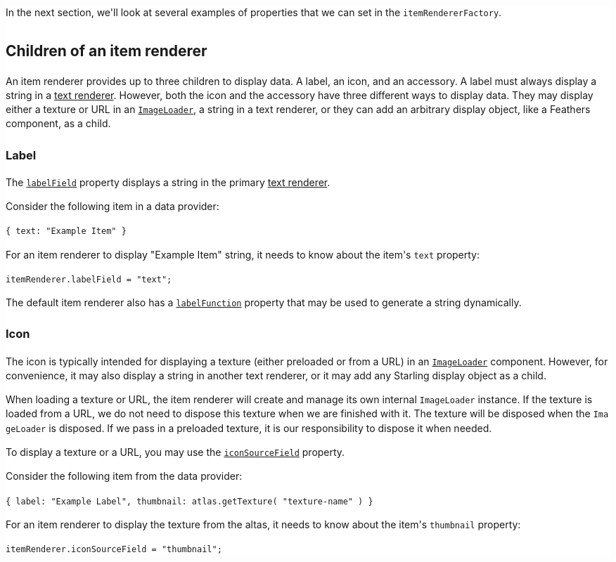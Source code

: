 In the next section, we'll look at several examples of properties that we can set in the `itemRendererFactory`.

## Children of an item renderer

An item renderer provides up to three children to display data. A label, an icon, and an accessory. A label must always display a string in a [text renderer](text-renderers.html). However, both the icon and the accessory have three different ways to display data. They may display either a texture or URL in an [`ImageLoader`](image-loader.html), a string in a text renderer, or they can add an arbitrary display object, like a Feathers component, as a child.

### Label

The [`labelField`](../api-reference/feathers/controls/renderers/BaseDefaultItemRenderer.html#labelField) property displays a string in the primary [text renderer](text-renderers.html).

Consider the following item in a data provider:

``` code
{ text: "Example Item" }
```

For an item renderer to display "Example Item" string, it needs to know about the item's `text` property:

``` code
itemRenderer.labelField = "text";
```

The default item renderer also has a [`labelFunction`](../api-reference/feathers/controls/renderers/BaseDefaultItemRenderer.html#labelFunction) property that may be used to generate a string dynamically.

### Icon

The icon is typically intended for displaying a texture (either preloaded or from a URL) in an [`ImageLoader`](image-loader.html) component. However, for convenience, it may also display a string in another text renderer, or it may add any Starling display object as a child.

When loading a texture or URL, the item renderer will create and manage its own internal `ImageLoader` instance. If the texture is loaded from a URL, we do not need to dispose this texture when we are finished with it. The texture will be disposed when the `ImageLoader` is disposed. If we pass in a preloaded texture, it is our responsibility to dispose it when needed.

To display a texture or a URL, you may use the [`iconSourceField`](../api-reference/feathers/controls/renderers/BaseDefaultItemRenderer.html#iconSourceField) property.

Consider the following item from the data provider:

``` code
{ label: "Example Label", thumbnail: atlas.getTexture( "texture-name" ) }
```

For an item renderer to display the texture from the altas, it needs to know about the item's `thumbnail` property:

``` code
itemRenderer.iconSourceField = "thumbnail";
```

